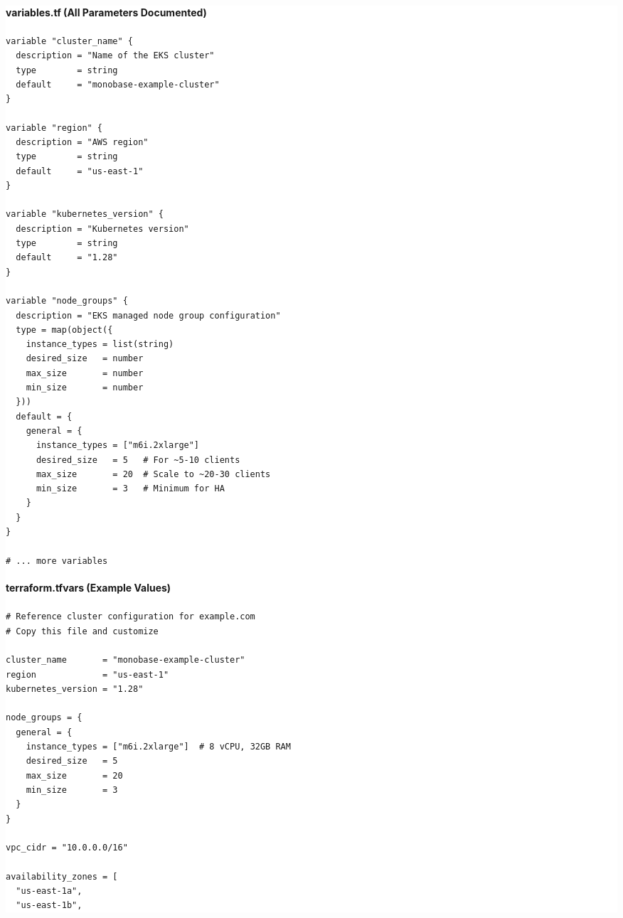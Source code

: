 #### variables.tf (All Parameters Documented)
```hcl
variable "cluster_name" {
  description = "Name of the EKS cluster"
  type        = string
  default     = "monobase-example-cluster"
}

variable "region" {
  description = "AWS region"
  type        = string
  default     = "us-east-1"
}

variable "kubernetes_version" {
  description = "Kubernetes version"
  type        = string
  default     = "1.28"
}

variable "node_groups" {
  description = "EKS managed node group configuration"
  type = map(object({
    instance_types = list(string)
    desired_size   = number
    max_size       = number
    min_size       = number
  }))
  default = {
    general = {
      instance_types = ["m6i.2xlarge"]
      desired_size   = 5   # For ~5-10 clients
      max_size       = 20  # Scale to ~20-30 clients
      min_size       = 3   # Minimum for HA
    }
  }
}

# ... more variables
```

#### terraform.tfvars (Example Values)
```hcl
# Reference cluster configuration for example.com
# Copy this file and customize

cluster_name       = "monobase-example-cluster"
region             = "us-east-1"
kubernetes_version = "1.28"

node_groups = {
  general = {
    instance_types = ["m6i.2xlarge"]  # 8 vCPU, 32GB RAM
    desired_size   = 5
    max_size       = 20
    min_size       = 3
  }
}

vpc_cidr = "10.0.0.0/16"

availability_zones = [
  "us-east-1a",
  "us-east-1b",
```